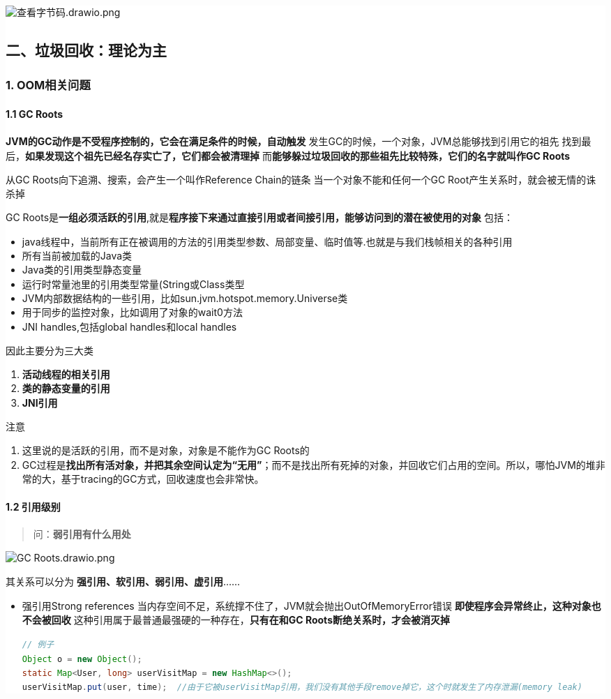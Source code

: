  ![查看字节码.drawio.png](https://github.com/ShortPupil/VPicture/blob/main/%E6%9F%A5%E7%9C%8B%E5%AD%97%E8%8A%82%E7%A0%81.drawio.png?raw=true)






## 二、垃圾回收：理论为主

### 1. OOM相关问题

#### 1.1 GC Roots

**JVM的GC动作是不受程序控制的，它会在满足条件的时候，自动触发**
发生GC的时候，一个对象，JVM总能够找到引用它的祖先
找到最后，**如果发现这个祖先已经名存实亡了，它们都会被清理掉**
而**能够躲过垃圾回收的那些祖先比较特殊，它们的名字就叫作GC Roots**

从GC Roots向下追溯、搜索，会产生一个叫作Reference Chain的链条
当一个对象不能和任何一个GC Root产生关系时，就会被无情的诛杀掉

GC Roots是**一组必须活跃的引用**,就是**程序接下来通过直接引用或者间接引用，能够访问到的潜在被使用的对象**
包括：

- java线程中，当前所有正在被调用的方法的引用类型参数、局部变量、临时值等.也就是与我们栈帧相关的各种引用
- 所有当前被加载的Java类
- Java类的引用类型静态变量
- 运行时常量池里的引用类型常量(String或Class类型
- JVM内部数据结构的一些引用，比如sun.jvm.hotspot.memory.Universe类
- 用于同步的监控对象，比如调用了对象的wait0方法
- JNI handles,包括global handles和local handles

因此主要分为三大类

1. **活动线程的相关引用**
2. **类的静态变量的引用**
3. **JNI引用**

注意

1. 这里说的是活跃的引用，而不是对象，对象是不能作为GC Roots的
2. GC过程是**找出所有活对象，并把其余空间认定为“无用”**；而不是找出所有死掉的对象，并回收它们占用的空间。所以，哪怕JVM的堆非常的大，基于tracing的GC方式，回收速度也会非常快。

#### 1.2 引用级别

> 问：**弱引用有什么用处**

![GC Roots.drawio.png](https://github.com/ShortPupil/VPicture/blob/main/GC%20Roots.drawio.png?raw=true)

其关系可以分为 **强引用、软引用、弱引用、虚引用**...... 

- 强引用Strong references
  当内存空间不足，系统撑不住了，JVM就会抛出OutOfMemoryError错误
  **即使程序会异常终止，这种对象也不会被回收**
  这种引用属于最普通最强硬的一种存在，**只有在和GC Roots断绝关系时，才会被消灭掉**

  ``` java
  // 例子
  Object o = new Object(); 
  static Map<User, long> userVisitMap = new HashMap<>(); 
  userVisitMap.put(user, time);  //由于它被userVisitMap引用，我们没有其他手段remove掉它，这个时就发生了内存泄漏(memory leak)
  ```
